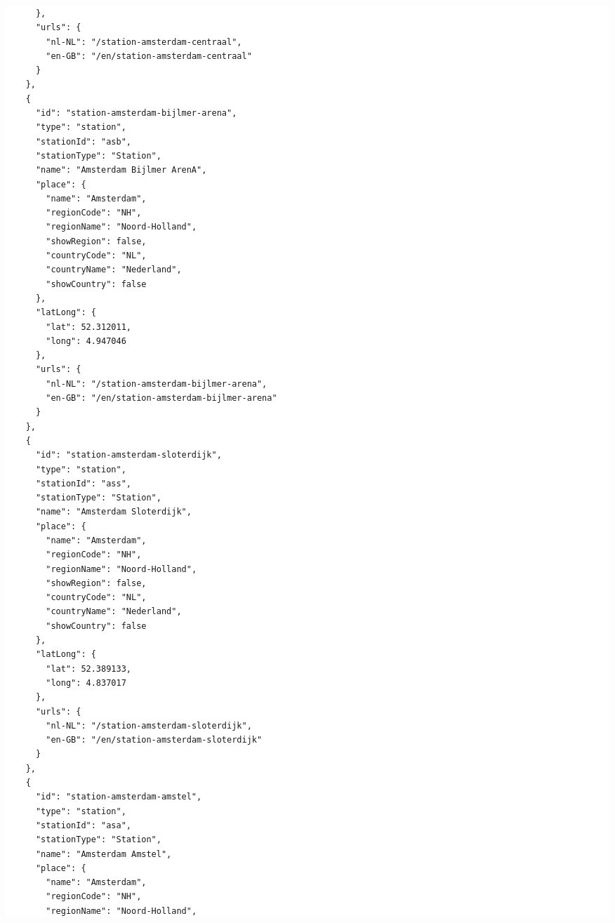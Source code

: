 		  },
		  "urls": {
			"nl-NL": "/station-amsterdam-centraal",
			"en-GB": "/en/station-amsterdam-centraal"
		  }
		},
		{
		  "id": "station-amsterdam-bijlmer-arena",
		  "type": "station",
		  "stationId": "asb",
		  "stationType": "Station",
		  "name": "Amsterdam Bijlmer ArenA",
		  "place": {
			"name": "Amsterdam",
			"regionCode": "NH",
			"regionName": "Noord-Holland",
			"showRegion": false,
			"countryCode": "NL",
			"countryName": "Nederland",
			"showCountry": false
		  },
		  "latLong": {
			"lat": 52.312011,
			"long": 4.947046
		  },
		  "urls": {
			"nl-NL": "/station-amsterdam-bijlmer-arena",
			"en-GB": "/en/station-amsterdam-bijlmer-arena"
		  }
		},
		{
		  "id": "station-amsterdam-sloterdijk",
		  "type": "station",
		  "stationId": "ass",
		  "stationType": "Station",
		  "name": "Amsterdam Sloterdijk",
		  "place": {
			"name": "Amsterdam",
			"regionCode": "NH",
			"regionName": "Noord-Holland",
			"showRegion": false,
			"countryCode": "NL",
			"countryName": "Nederland",
			"showCountry": false
		  },
		  "latLong": {
			"lat": 52.389133,
			"long": 4.837017
		  },
		  "urls": {
			"nl-NL": "/station-amsterdam-sloterdijk",
			"en-GB": "/en/station-amsterdam-sloterdijk"
		  }
		},
		{
		  "id": "station-amsterdam-amstel",
		  "type": "station",
		  "stationId": "asa",
		  "stationType": "Station",
		  "name": "Amsterdam Amstel",
		  "place": {
			"name": "Amsterdam",
			"regionCode": "NH",
			"regionName": "Noord-Holland",